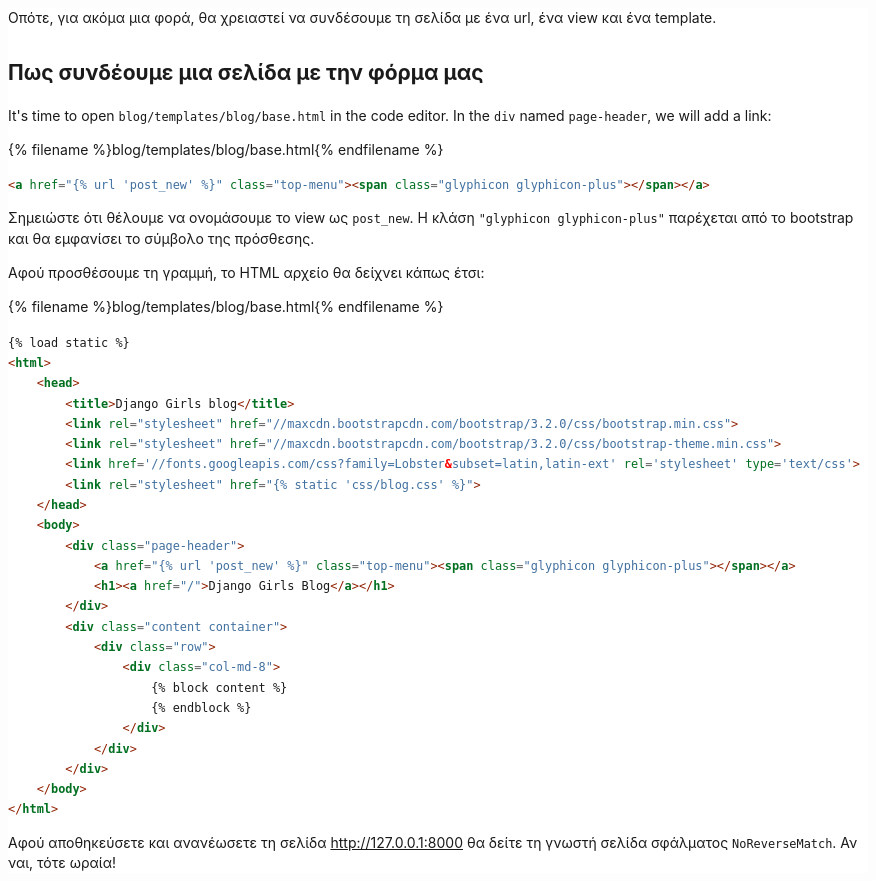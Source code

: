 Οπότε, για ακόμα μια φορά, θα χρειαστεί να συνδέσουμε τη σελίδα με ένα url, ένα view και ένα template.

## Πως συνδέουμε μια σελίδα με την φόρμα μας

It's time to open `blog/templates/blog/base.html` in the code editor. In the `div` named `page-header`, we will add a link:

{% filename %}blog/templates/blog/base.html{% endfilename %}

```html
<a href="{% url 'post_new' %}" class="top-menu"><span class="glyphicon glyphicon-plus"></span></a>
```

Σημειώστε ότι θέλουμε να ονομάσουμε το view ως `post_new`. Η κλάση `"glyphicon glyphicon-plus"` παρέχεται από το bootstrap και θα εμφανίσει το σύμβολο της πρόσθεσης.

Αφού προσθέσουμε τη γραμμή, το HTML αρχείο θα δείχνει κάπως έτσι:

{% filename %}blog/templates/blog/base.html{% endfilename %}

```html
{% load static %}
<html>
    <head>
        <title>Django Girls blog</title>
        <link rel="stylesheet" href="//maxcdn.bootstrapcdn.com/bootstrap/3.2.0/css/bootstrap.min.css">
        <link rel="stylesheet" href="//maxcdn.bootstrapcdn.com/bootstrap/3.2.0/css/bootstrap-theme.min.css">
        <link href='//fonts.googleapis.com/css?family=Lobster&subset=latin,latin-ext' rel='stylesheet' type='text/css'>
        <link rel="stylesheet" href="{% static 'css/blog.css' %}">
    </head>
    <body>
        <div class="page-header">
            <a href="{% url 'post_new' %}" class="top-menu"><span class="glyphicon glyphicon-plus"></span></a>
            <h1><a href="/">Django Girls Blog</a></h1>
        </div>
        <div class="content container">
            <div class="row">
                <div class="col-md-8">
                    {% block content %}
                    {% endblock %}
                </div>
            </div>
        </div>
    </body>
</html>
```

Αφού αποθηκεύσετε και ανανέωσετε τη σελίδα http://127.0.0.1:8000 θα δείτε τη γνωστή σελίδα σφάλματος `NoReverseMatch`. Αν ναι, τότε ωραία!
